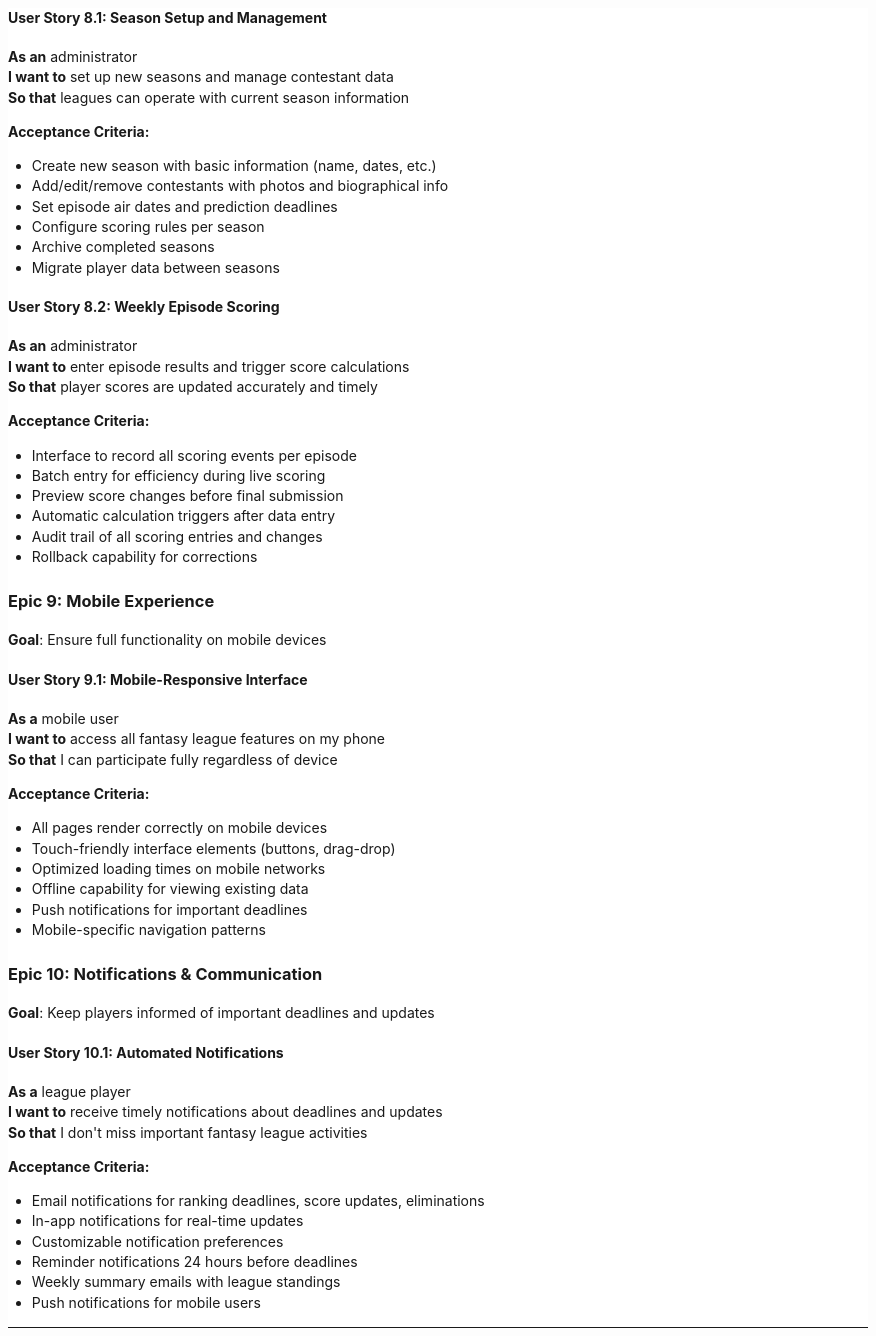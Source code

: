 #### User Story 8.1: Season Setup and Management
**As an** administrator  
**I want to** set up new seasons and manage contestant data  
**So that** leagues can operate with current season information

**Acceptance Criteria:**
- Create new season with basic information (name, dates, etc.)
- Add/edit/remove contestants with photos and biographical info
- Set episode air dates and prediction deadlines
- Configure scoring rules per season
- Archive completed seasons
- Migrate player data between seasons

#### User Story 8.2: Weekly Episode Scoring
**As an** administrator  
**I want to** enter episode results and trigger score calculations  
**So that** player scores are updated accurately and timely

**Acceptance Criteria:**
- Interface to record all scoring events per episode
- Batch entry for efficiency during live scoring
- Preview score changes before final submission
- Automatic calculation triggers after data entry
- Audit trail of all scoring entries and changes
- Rollback capability for corrections

### Epic 9: Mobile Experience
**Goal**: Ensure full functionality on mobile devices

#### User Story 9.1: Mobile-Responsive Interface
**As a** mobile user  
**I want to** access all fantasy league features on my phone  
**So that** I can participate fully regardless of device

**Acceptance Criteria:**
- All pages render correctly on mobile devices
- Touch-friendly interface elements (buttons, drag-drop)
- Optimized loading times on mobile networks
- Offline capability for viewing existing data
- Push notifications for important deadlines
- Mobile-specific navigation patterns

### Epic 10: Notifications & Communication
**Goal**: Keep players informed of important deadlines and updates

#### User Story 10.1: Automated Notifications
**As a** league player  
**I want to** receive timely notifications about deadlines and updates  
**So that** I don't miss important fantasy league activities

**Acceptance Criteria:**
- Email notifications for ranking deadlines, score updates, eliminations
- In-app notifications for real-time updates
- Customizable notification preferences
- Reminder notifications 24 hours before deadlines
- Weekly summary emails with league standings
- Push notifications for mobile users

---